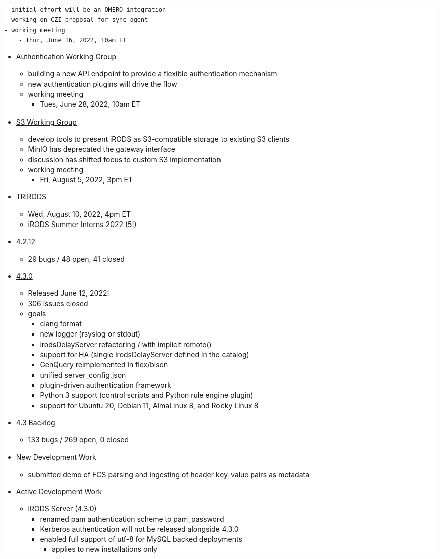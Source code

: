     - initial effort will be an OMERO integration
    - working on CZI proposal for sync agent
    - working meeting
        - Thur, June 16, 2022, 10am ET

- [Authentication Working Group](https://github.com/irods-contrib/irods_working_group_authentication)

    - building a new API endpoint to provide a flexible authentication mechanism
    - new authentication plugins will drive the flow
    - working meeting
        - Tues, June 28, 2022, 10am ET

- [S3 Working Group](https://github.com/irods-contrib/irods_working_group_s3)

    - develop tools to present iRODS as S3-compatible storage to existing S3 clients
    - MinIO has deprecated the gateway interface
    - discussion has shifted focus to custom S3 implementation
    - working meeting
        - Fri, August 5, 2022, 3pm ET

- [TRiRODS](https://irods.org/trirods)

    - Wed, August 10, 2022, 4pm ET
    - iRODS Summer Interns 2022 (5!)

- [4.2.12](https://github.com/irods/irods/milestone/38)

    - 29 bugs / 48 open, 41 closed

- [4.3.0](https://github.com/irods/irods/milestone/16)

    - Released June 12, 2022!
    - 306 issues closed
    - goals
        - clang format
        - new logger (rsyslog or stdout)
        - irodsDelayServer refactoring / with implicit remote()
        - support for HA (single irodsDelayServer defined in the catalog)
        - GenQuery reimplemented in flex/bison
        - unified server_config.json
        - plugin-driven authentication framework
        - Python 3 support (control scripts and Python rule engine plugin)
        - support for Ubuntu 20, Debian 11, AlmaLinux 8, and Rocky Linux 8

- [4.3 Backlog](https://github.com/irods/irods/milestone/34)

    - 133 bugs / 269 open, 0 closed

- New Development Work

    - submitted demo of FCS parsing and ingesting of header key-value pairs as metadata

- Active Development Work

    - [iRODS Server (4.3.0)](https://github.com/irods/irods)
        - renamed pam authentication scheme to pam_password
        - Kerberos authentication will not be released alongside 4.3.0
        - enabled full support of utf-8 for MySQL backed deployments
            - applies to new installations only
